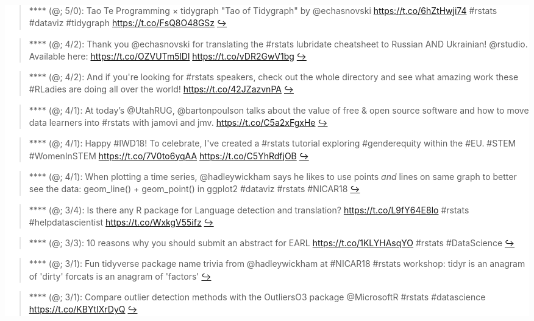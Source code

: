 


> **** (@; 5/0): Tao Te Programming × tidygraph
"Tao of Tidygraph" by @echasnovski
https://t.co/6hZtHwji74 #rstats #dataviz #tidygraph https://t.co/FsQ8O48GSz  [&#8618;](https://twitter.com/dataandme/status/971834488681648133)




> **** (@; 4/2): Thank you @echasnovski for translating the #rstats lubridate cheatsheet to Russian AND Ukrainian! @rstudio. Available here: https://t.co/OZVUTm5lDl https://t.co/vDR2GwV1bg  [&#8618;](https://twitter.com/dataandme/status/971808532466229250)




> **** (@; 4/2): And if you're looking for #rstats speakers, check out the whole directory and see what amazing work these #RLadies are doing all over the world! https://t.co/42JZazvnPA  [&#8618;](https://twitter.com/dataandme/status/971792026407768064)




> **** (@; 4/1): At today’s @UtahRUG, @bartonpoulson talks about the value of free &amp; open source software and how to move data learners into #rstats with jamovi and jmv. https://t.co/C5a2xFgxHe  [&#8618;](https://twitter.com/dataandme/status/971828241659871232)




> **** (@; 4/1): Happy #IWD18!  To celebrate, I've created a #rstats tutorial exploring #genderequity within the #EU. #STEM #WomenInSTEM https://t.co/7V0to6yqAA https://t.co/C5YhRdfjOB  [&#8618;](https://twitter.com/dataandme/status/971803625537249280)




> **** (@; 4/1): When plotting a time series,  @hadleywickham says he likes to use points *and* lines on same graph to better see the data: geom_line() + geom_point() in ggplot2 #dataviz #rstats #NICAR18  [&#8618;](https://twitter.com/dataandme/status/971779910401515521)




> **** (@; 3/4): Is there any R package for Language detection and translation? https://t.co/L9fY64E8lo #rstats #helpdatascientist https://t.co/WxkgV55ifz  [&#8618;](https://twitter.com/dataandme/status/971793169443672064)




> **** (@; 3/3): 10 reasons why you should submit an abstract for EARL https://t.co/1KLYHAsqYO #rstats #DataScience  [&#8618;](https://twitter.com/dataandme/status/971797716887048193)




> **** (@; 3/1): Fun tidyverse package name trivia from @hadleywickham at #NICAR18 #rstats workshop:
tidyr is an anagram of 'dirty'
forcats is an anagram of 'factors'  [&#8618;](https://twitter.com/dataandme/status/971839153330630656)




> **** (@; 3/1): Compare outlier detection methods with the OutliersO3 package  @MicrosoftR #rstats #datascience https://t.co/KBYtIXrDyQ  [&#8618;](https://twitter.com/dataandme/status/971803731724349441)
